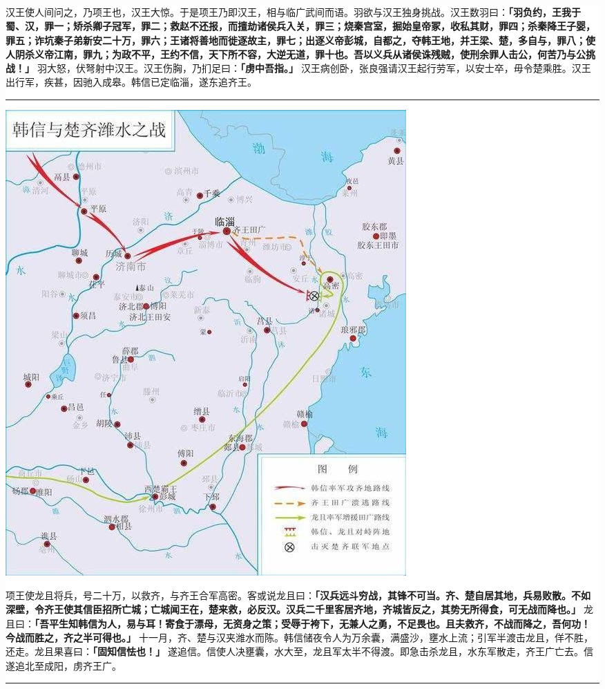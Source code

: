![](assets/audios/010/38.mp3)

汉王使人间问之，乃项王也，汉王大惊。于是项王乃即汉王，相与临广武间而语。羽欲与汉王独身挑战。汉王数羽曰：__「羽负约，王我于蜀、汉，罪一；矫杀卿子冠军，罪二；救赵不还报，而擅劫诸侯兵入关，罪三；烧秦宫室，掘始皇帝冢，收私其财，罪四；杀秦降王子婴，罪五；诈坑秦子弟新安二十万，罪六；王诸将善地而徙逐故主，罪七；出逐义帝彭城，自都之，夺韩王地，并王梁、楚，多自与，罪八；使人阴杀义帝江南，罪九；为政不平，王约不信，天下所不容，大逆无道，罪十也。吾以义兵从诸侯诛残贼，使刑余罪人击公，何苦乃与公挑战！」__ 羽大怒，伏弩射中汉王。汉王伤胸，乃扪足曰：__「虏中吾指。」__ 汉王病创卧，张良强请汉王起行劳军，以安士卒，毋令楚乘胜。汉王出行军，疾甚，因驰入成皋。韩信已定临淄，遂东追齐王。

---
<style scoped>
section > p {font-size: 24px;}
</style>
![bg left contain](assets/images/010/weishui.jpg)
![](assets/audios/010/39.mp3)

项王使龙且将兵，号二十万，以救齐，与齐王合军高密。客或说龙且曰：__「汉兵远斗穷战，其锋不可当。齐、楚自居其地，兵易败散。不如深壁，令齐王使其信臣招所亡城；亡城闻王在，楚来救，必反汉。汉兵二千里客居齐地，齐城皆反之，其势无所得食，可无战而降也。」__ 龙且曰：__「吾平生知韩信为人，易与耳！寄食于漂母，无资身之策；受辱于袴下，无兼人之勇，不足畏也。且夫救齐，不战而降之，吾何功！今战而胜之，齐之半可得也。」__ 十一月，齐、楚与汉夹潍水而陈。韩信储夜令人为万余囊，满盛沙，壅水上流；引军半渡击龙且，佯不胜，还走。龙且果喜曰：__「固知信怯也！」__ 遂追信。信使人决壅囊，水大至，龙且军太半不得渡。即急击杀龙且，水东军散走，齐王广亡去。信遂追北至成阳，虏齐王广。

---